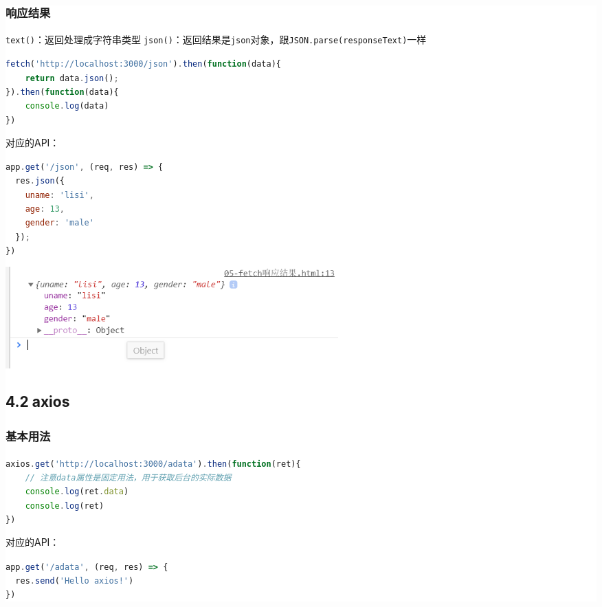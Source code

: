 ### 响应结果
`text()`：返回处理成字符串类型
`json()`：返回结果是`json`对象，跟`JSON.parse(responseText)`一样

```js
fetch('http://localhost:3000/json').then(function(data){
    return data.json();
}).then(function(data){
    console.log(data)
})
```
对应的API：
```js
app.get('/json', (req, res) => {
  res.json({
    uname: 'lisi',
    age: 13,
    gender: 'male'
  });
})
```
<img src="Vue之前后端交互/Image5.png" style="zoom: 67%;" />

## 4.2 axios
### 基本用法
```js
axios.get('http://localhost:3000/adata').then(function(ret){
    // 注意data属性是固定用法，用于获取后台的实际数据
    console.log(ret.data)
    console.log(ret)
})
```
对应的API：
```js
app.get('/adata', (req, res) => {
  res.send('Hello axios!')
})
```